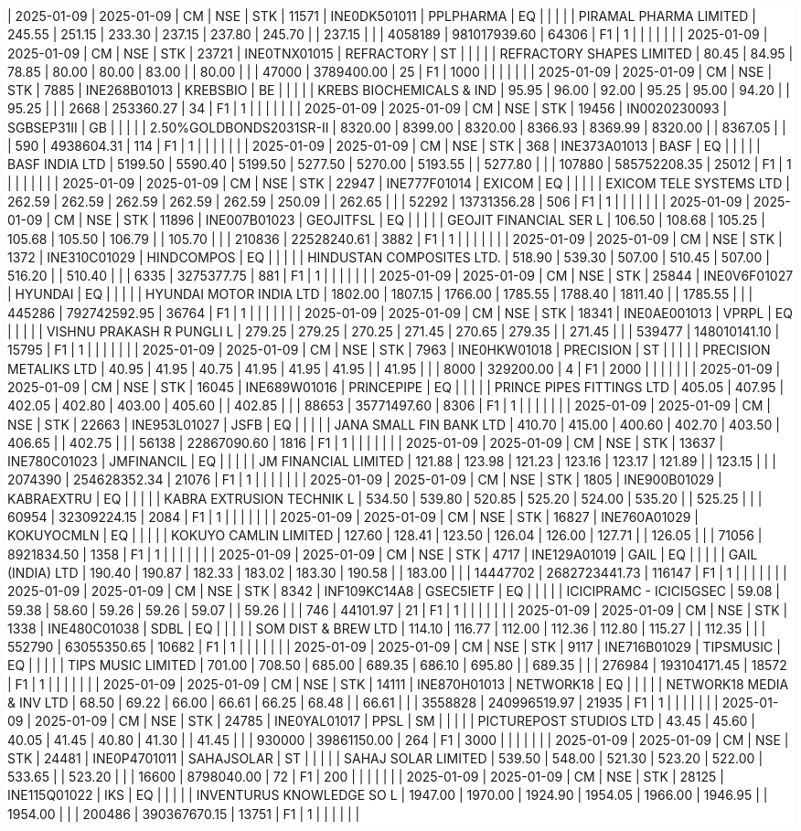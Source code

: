| 2025-01-09 | 2025-01-09 | CM | NSE | STK | 11571 | INE0DK501011 | PPLPHARMA | EQ |  |  |  |  | PIRAMAL PHARMA LIMITED | 245.55 | 251.15 | 233.30 | 237.15 | 237.80 | 245.70 |  | 237.15 |  |  | 4058189 | 981017939.60 | 64306 | F1 | 1 |  |  |  |  |  |
| 2025-01-09 | 2025-01-09 | CM | NSE | STK | 23721 | INE0TNX01015 | REFRACTORY | ST |  |  |  |  | REFRACTORY SHAPES LIMITED | 80.45 | 84.95 | 78.85 | 80.00 | 80.00 | 83.00 |  | 80.00 |  |  | 47000 | 3789400.00 | 25 | F1 | 1000 |  |  |  |  |  |
| 2025-01-09 | 2025-01-09 | CM | NSE | STK | 7885 | INE268B01013 | KREBSBIO | BE |  |  |  |  | KREBS BIOCHEMICALS & IND | 95.95 | 96.00 | 92.00 | 95.25 | 95.00 | 94.20 |  | 95.25 |  |  | 2668 | 253360.27 | 34 | F1 | 1 |  |  |  |  |  |
| 2025-01-09 | 2025-01-09 | CM | NSE | STK | 19456 | IN0020230093 | SGBSEP31II | GB |  |  |  |  | 2.50%GOLDBONDS2031SR-II | 8320.00 | 8399.00 | 8320.00 | 8366.93 | 8369.99 | 8320.00 |  | 8367.05 |  |  | 590 | 4938604.31 | 114 | F1 | 1 |  |  |  |  |  |
| 2025-01-09 | 2025-01-09 | CM | NSE | STK | 368 | INE373A01013 | BASF | EQ |  |  |  |  | BASF INDIA LTD | 5199.50 | 5590.40 | 5199.50 | 5277.50 | 5270.00 | 5193.55 |  | 5277.80 |  |  | 107880 | 585752208.35 | 25012 | F1 | 1 |  |  |  |  |  |
| 2025-01-09 | 2025-01-09 | CM | NSE | STK | 22947 | INE777F01014 | EXICOM | EQ |  |  |  |  | EXICOM TELE SYSTEMS LTD | 262.59 | 262.59 | 262.59 | 262.59 | 262.59 | 250.09 |  | 262.65 |  |  | 52292 | 13731356.28 | 506 | F1 | 1 |  |  |  |  |  |
| 2025-01-09 | 2025-01-09 | CM | NSE | STK | 11896 | INE007B01023 | GEOJITFSL | EQ |  |  |  |  | GEOJIT FINANCIAL SER L | 106.50 | 108.68 | 105.25 | 105.68 | 105.50 | 106.79 |  | 105.70 |  |  | 210836 | 22528240.61 | 3882 | F1 | 1 |  |  |  |  |  |
| 2025-01-09 | 2025-01-09 | CM | NSE | STK | 1372 | INE310C01029 | HINDCOMPOS | EQ |  |  |  |  | HINDUSTAN COMPOSITES LTD. | 518.90 | 539.30 | 507.00 | 510.45 | 507.00 | 516.20 |  | 510.40 |  |  | 6335 | 3275377.75 | 881 | F1 | 1 |  |  |  |  |  |
| 2025-01-09 | 2025-01-09 | CM | NSE | STK | 25844 | INE0V6F01027 | HYUNDAI | EQ |  |  |  |  | HYUNDAI MOTOR INDIA LTD | 1802.00 | 1807.15 | 1766.00 | 1785.55 | 1788.40 | 1811.40 |  | 1785.55 |  |  | 445286 | 792742592.95 | 36764 | F1 | 1 |  |  |  |  |  |
| 2025-01-09 | 2025-01-09 | CM | NSE | STK | 18341 | INE0AE001013 | VPRPL | EQ |  |  |  |  | VISHNU PRAKASH R PUNGLI L | 279.25 | 279.25 | 270.25 | 271.45 | 270.65 | 279.35 |  | 271.45 |  |  | 539477 | 148010141.10 | 15795 | F1 | 1 |  |  |  |  |  |
| 2025-01-09 | 2025-01-09 | CM | NSE | STK | 7963 | INE0HKW01018 | PRECISION | ST |  |  |  |  | PRECISION METALIKS LTD | 40.95 | 41.95 | 40.75 | 41.95 | 41.95 | 41.95 |  | 41.95 |  |  | 8000 | 329200.00 | 4 | F1 | 2000 |  |  |  |  |  |
| 2025-01-09 | 2025-01-09 | CM | NSE | STK | 16045 | INE689W01016 | PRINCEPIPE | EQ |  |  |  |  | PRINCE PIPES FITTINGS LTD | 405.05 | 407.95 | 402.05 | 402.80 | 403.00 | 405.60 |  | 402.85 |  |  | 88653 | 35771497.60 | 8306 | F1 | 1 |  |  |  |  |  |
| 2025-01-09 | 2025-01-09 | CM | NSE | STK | 22663 | INE953L01027 | JSFB | EQ |  |  |  |  | JANA SMALL FIN BANK LTD | 410.70 | 415.00 | 400.60 | 402.70 | 403.50 | 406.65 |  | 402.75 |  |  | 56138 | 22867090.60 | 1816 | F1 | 1 |  |  |  |  |  |
| 2025-01-09 | 2025-01-09 | CM | NSE | STK | 13637 | INE780C01023 | JMFINANCIL | EQ |  |  |  |  | JM FINANCIAL LIMITED | 121.88 | 123.98 | 121.23 | 123.16 | 123.17 | 121.89 |  | 123.15 |  |  | 2074390 | 254628352.34 | 21076 | F1 | 1 |  |  |  |  |  |
| 2025-01-09 | 2025-01-09 | CM | NSE | STK | 1805 | INE900B01029 | KABRAEXTRU | EQ |  |  |  |  | KABRA EXTRUSION TECHNIK L | 534.50 | 539.80 | 520.85 | 525.20 | 524.00 | 535.20 |  | 525.25 |  |  | 60954 | 32309224.15 | 2084 | F1 | 1 |  |  |  |  |  |
| 2025-01-09 | 2025-01-09 | CM | NSE | STK | 16827 | INE760A01029 | KOKUYOCMLN | EQ |  |  |  |  | KOKUYO CAMLIN LIMITED | 127.60 | 128.41 | 123.50 | 126.04 | 126.00 | 127.71 |  | 126.05 |  |  | 71056 | 8921834.50 | 1358 | F1 | 1 |  |  |  |  |  |
| 2025-01-09 | 2025-01-09 | CM | NSE | STK | 4717 | INE129A01019 | GAIL | EQ |  |  |  |  | GAIL (INDIA) LTD | 190.40 | 190.87 | 182.33 | 183.02 | 183.30 | 190.58 |  | 183.00 |  |  | 14447702 | 2682723441.73 | 116147 | F1 | 1 |  |  |  |  |  |
| 2025-01-09 | 2025-01-09 | CM | NSE | STK | 8342 | INF109KC14A8 | GSEC5IETF | EQ |  |  |  |  | ICICIPRAMC - ICICI5GSEC | 59.08 | 59.38 | 58.60 | 59.26 | 59.26 | 59.07 |  | 59.26 |  |  | 746 | 44101.97 | 21 | F1 | 1 |  |  |  |  |  |
| 2025-01-09 | 2025-01-09 | CM | NSE | STK | 1338 | INE480C01038 | SDBL | EQ |  |  |  |  | SOM DIST & BREW LTD | 114.10 | 116.77 | 112.00 | 112.36 | 112.80 | 115.27 |  | 112.35 |  |  | 552790 | 63055350.65 | 10682 | F1 | 1 |  |  |  |  |  |
| 2025-01-09 | 2025-01-09 | CM | NSE | STK | 9117 | INE716B01029 | TIPSMUSIC | EQ |  |  |  |  | TIPS MUSIC LIMITED | 701.00 | 708.50 | 685.00 | 689.35 | 686.10 | 695.80 |  | 689.35 |  |  | 276984 | 193104171.45 | 18572 | F1 | 1 |  |  |  |  |  |
| 2025-01-09 | 2025-01-09 | CM | NSE | STK | 14111 | INE870H01013 | NETWORK18 | EQ |  |  |  |  | NETWORK18 MEDIA & INV LTD | 68.50 | 69.22 | 66.00 | 66.61 | 66.25 | 68.48 |  | 66.61 |  |  | 3558828 | 240996519.97 | 21935 | F1 | 1 |  |  |  |  |  |
| 2025-01-09 | 2025-01-09 | CM | NSE | STK | 24785 | INE0YAL01017 | PPSL | SM |  |  |  |  | PICTUREPOST STUDIOS LTD | 43.45 | 45.60 | 40.05 | 41.45 | 40.80 | 41.30 |  | 41.45 |  |  | 930000 | 39861150.00 | 264 | F1 | 3000 |  |  |  |  |  |
| 2025-01-09 | 2025-01-09 | CM | NSE | STK | 24481 | INE0P4701011 | SAHAJSOLAR | ST |  |  |  |  | SAHAJ SOLAR LIMITED | 539.50 | 548.00 | 521.30 | 523.20 | 522.00 | 533.65 |  | 523.20 |  |  | 16600 | 8798040.00 | 72 | F1 | 200 |  |  |  |  |  |
| 2025-01-09 | 2025-01-09 | CM | NSE | STK | 28125 | INE115Q01022 | IKS | EQ |  |  |  |  | INVENTURUS KNOWLEDGE SO L | 1947.00 | 1970.00 | 1924.90 | 1954.05 | 1966.00 | 1946.95 |  | 1954.00 |  |  | 200486 | 390367670.15 | 13751 | F1 | 1 |  |  |  |  |  |